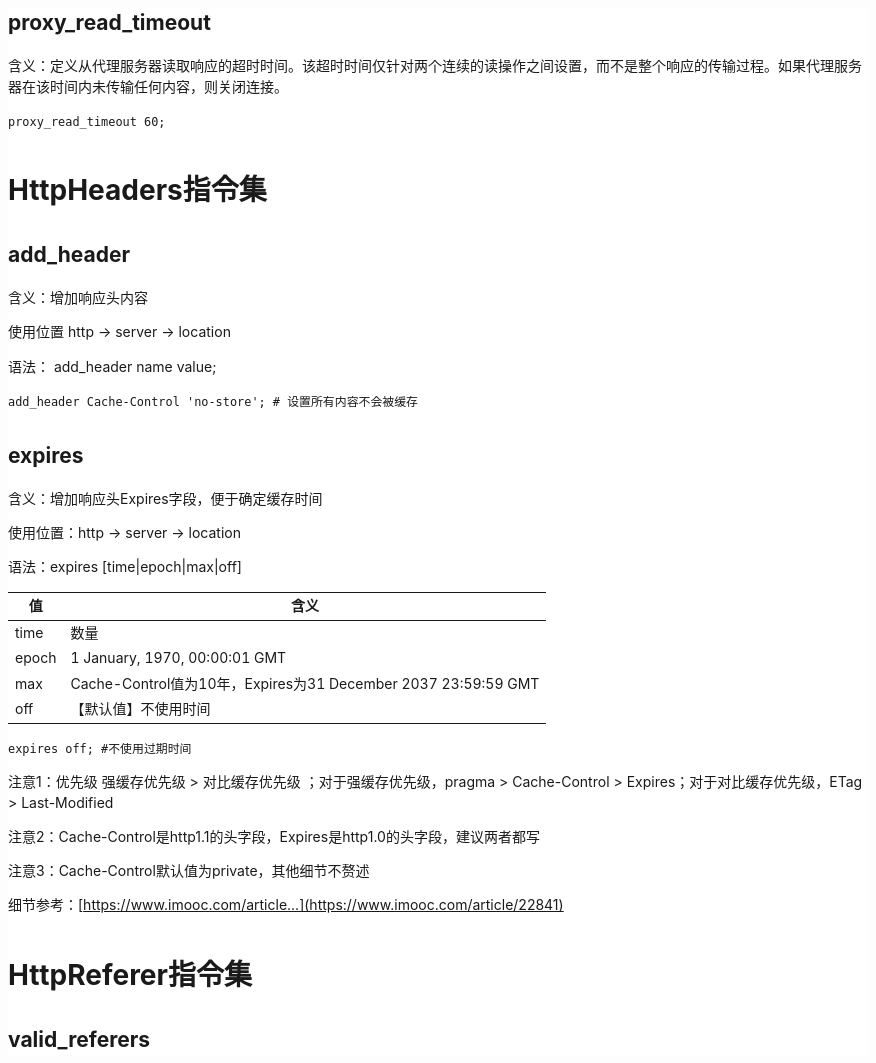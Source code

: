 ## proxy_read_timeout

含义：定义从代理服务器读取响应的超时时间。该超时时间仅针对两个连续的读操作之间设置，而不是整个响应的传输过程。如果代理服务器在该时间内未传输任何内容，则关闭连接。

```
proxy_read_timeout 60;
```

# HttpHeaders指令集

## add_header

含义：增加响应头内容

使用位置 http -> server -> location

语法： add_header name value;

```
add_header Cache-Control 'no-store'; # 设置所有内容不会被缓存
```

## expires

含义：增加响应头Expires字段，便于确定缓存时间

使用位置：http -> server -> location

语法：expires [time|epoch|max|off]

| 值    | 含义                                                         |
| ----- | ------------------------------------------------------------ |
| time  | 数量                                                         |
| epoch | 1 January, 1970, 00:00:01 GMT                                |
| max   | Cache-Control值为10年，Expires为31 December 2037 23:59:59 GMT |
| off   | 【默认值】不使用时间                                         |

```
expires off; #不使用过期时间
```

注意1：优先级 强缓存优先级 > 对比缓存优先级 ；对于强缓存优先级，pragma > Cache-Control > Expires；对于对比缓存优先级，ETag > Last-Modified

注意2：Cache-Control是http1.1的头字段，Expires是http1.0的头字段，建议两者都写

注意3：Cache-Control默认值为private，其他细节不赘述

细节参考：[https://www.imooc.com/article...](https://www.imooc.com/article/22841)

# HttpReferer指令集

## valid_referers
